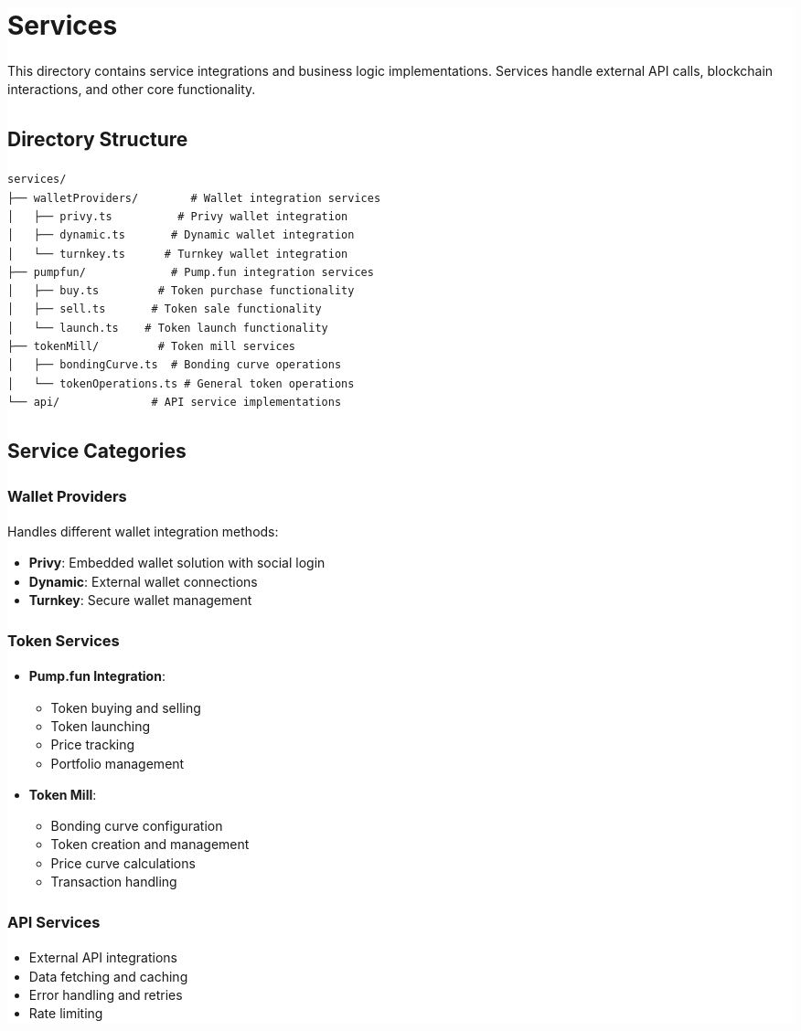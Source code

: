 # Services

This directory contains service integrations and business logic implementations. Services handle external API calls, blockchain interactions, and other core functionality.

## Directory Structure

```
services/
├── walletProviders/        # Wallet integration services
│   ├── privy.ts          # Privy wallet integration
│   ├── dynamic.ts       # Dynamic wallet integration
│   └── turnkey.ts      # Turnkey wallet integration
├── pumpfun/             # Pump.fun integration services
│   ├── buy.ts         # Token purchase functionality
│   ├── sell.ts       # Token sale functionality
│   └── launch.ts    # Token launch functionality
├── tokenMill/         # Token mill services
│   ├── bondingCurve.ts  # Bonding curve operations
│   └── tokenOperations.ts # General token operations
└── api/              # API service implementations
```

## Service Categories

### Wallet Providers
Handles different wallet integration methods:
- **Privy**: Embedded wallet solution with social login
- **Dynamic**: External wallet connections
- **Turnkey**: Secure wallet management

### Token Services
- **Pump.fun Integration**:
  - Token buying and selling
  - Token launching
  - Price tracking
  - Portfolio management

- **Token Mill**:
  - Bonding curve configuration
  - Token creation and management
  - Price curve calculations
  - Transaction handling

### API Services
- External API integrations
- Data fetching and caching
- Error handling and retries
- Rate limiting
